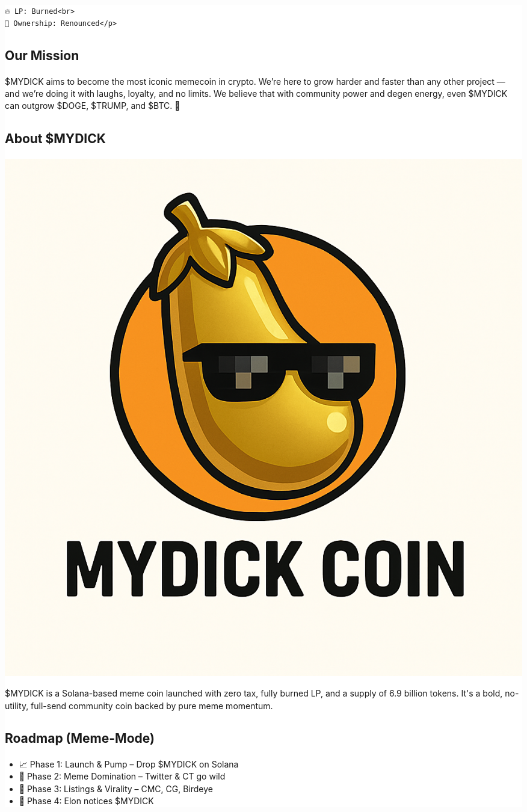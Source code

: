     🔥 LP: Burned<br>
    👑 Ownership: Renounced</p>
  </section>  <section class="mission">
    <h2>Our Mission</h2>
    <p>$MYDICK aims to become the most iconic memecoin in crypto. We’re here to grow harder and faster than any other project — and we’re doing it with laughs, loyalty, and no limits. We believe that with community power and degen energy, even $MYDICK can outgrow $DOGE, $TRUMP, and $BTC. 🍆</p>
  </section>  <section class="info">
    <h2>About $MYDICK</h2>
    <img src="https://raw.githubusercontent.com/MYDICKCOIN/MYDICKCOIN/main/-aphq60.jpg" alt="$MYDICK Coin Logo">
    <p>$MYDICK is a Solana-based meme coin launched with zero tax, fully burned LP, and a supply of 6.9 billion tokens. It's a bold, no-utility, full-send community coin backed by pure meme momentum.</p>
  </section>  <section class="roadmap">
    <h2>Roadmap (Meme-Mode)</h2>
    <ul class="features-list">
      <li>📈 Phase 1: Launch & Pump – Drop $MYDICK on Solana</li>
      <li>📢 Phase 2: Meme Domination – Twitter & CT go wild</li>
      <li>🎯 Phase 3: Listings & Virality – CMC, CG, Birdeye</li>
      <li>🚀 Phase 4: Elon notices $MYDICK</li>
    </ul>